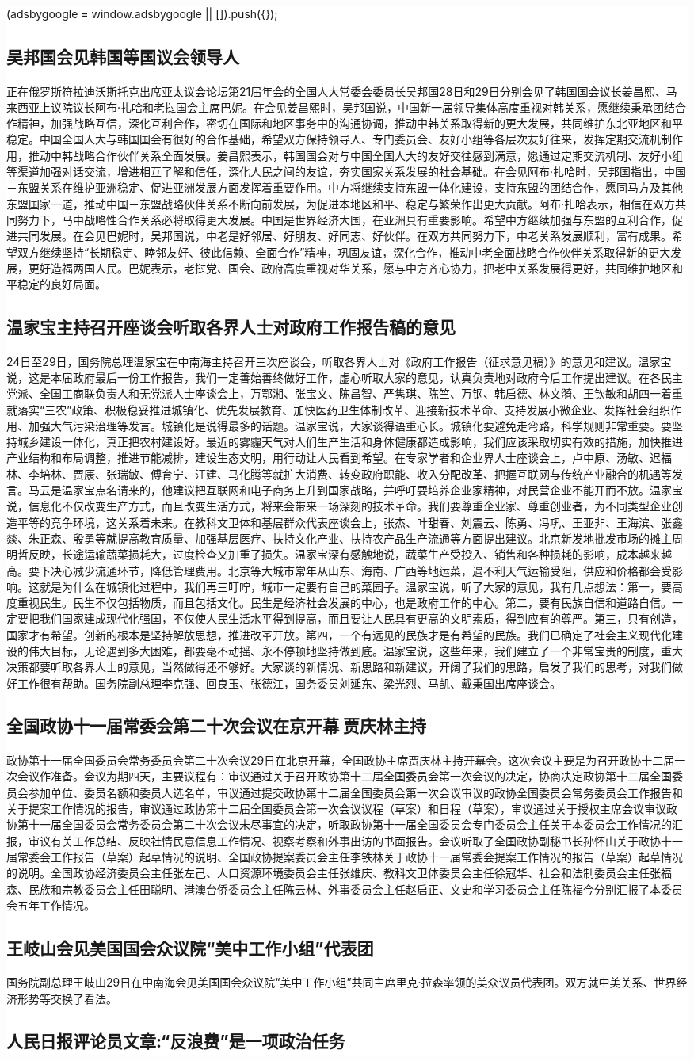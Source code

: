 



 (adsbygoogle = window.adsbygoogle || []).push({});

 
## 吴邦国会见韩国等国议会领导人


正在俄罗斯符拉迪沃斯托克出席亚太议会论坛第21届年会的全国人大常委会委员长吴邦国28日和29日分别会见了韩国国会议长姜昌熙、马来西亚上议院议长阿布·扎哈和老挝国会主席巴妮。在会见姜昌熙时，吴邦国说，中国新一届领导集体高度重视对韩关系，愿继续秉承团结合作精神，加强战略互信，深化互利合作，密切在国际和地区事务中的沟通协调，推动中韩关系取得新的更大发展，共同维护东北亚地区和平稳定。中国全国人大与韩国国会有很好的合作基础，希望双方保持领导人、专门委员会、友好小组等各层次友好往来，发挥定期交流机制作用，推动中韩战略合作伙伴关系全面发展。姜昌熙表示，韩国国会对与中国全国人大的友好交往感到满意，愿通过定期交流机制、友好小组等渠道加强对话交流，增进相互了解和信任，深化人民之间的友谊，夯实国家关系发展的社会基础。在会见阿布·扎哈时，吴邦国指出，中国－东盟关系在维护亚洲稳定、促进亚洲发展方面发挥着重要作用。中方将继续支持东盟一体化建设，支持东盟的团结合作，愿同马方及其他东盟国家一道，推动中国－东盟战略伙伴关系不断向前发展，为促进本地区和平、稳定与繁荣作出更大贡献。阿布·扎哈表示，相信在双方共同努力下，马中战略性合作关系必将取得更大发展。中国是世界经济大国，在亚洲具有重要影响。希望中方继续加强与东盟的互利合作，促进共同发展。在会见巴妮时，吴邦国说，中老是好邻居、好朋友、好同志、好伙伴。在双方共同努力下，中老关系发展顺利，富有成果。希望双方继续坚持“长期稳定、睦邻友好、彼此信赖、全面合作”精神，巩固友谊，深化合作，推动中老全面战略合作伙伴关系取得新的更大发展，更好造福两国人民。巴妮表示，老挝党、国会、政府高度重视对华关系，愿与中方齐心协力，把老中关系发展得更好，共同维护地区和平稳定的良好局面。


## 温家宝主持召开座谈会听取各界人士对政府工作报告稿的意见


24日至29日，国务院总理温家宝在中南海主持召开三次座谈会，听取各界人士对《政府工作报告（征求意见稿）》的意见和建议。温家宝说，这是本届政府最后一份工作报告，我们一定善始善终做好工作，虚心听取大家的意见，认真负责地对政府今后工作提出建议。在各民主党派、全国工商联负责人和无党派人士座谈会上，万鄂湘、张宝文、陈昌智、严隽琪、陈竺、万钢、韩启德、林文漪、王钦敏和胡四一着重就落实“三农”政策、积极稳妥推进城镇化、优先发展教育、加快医药卫生体制改革、迎接新技术革命、支持发展小微企业、发挥社会组织作用、加强大气污染治理等发言。城镇化是说得最多的话题。温家宝说，大家谈得语重心长。城镇化要避免走弯路，科学规则非常重要。要坚持城乡建设一体化，真正把农村建设好。最近的雾霾天气对人们生产生活和身体健康都造成影响，我们应该采取切实有效的措施，加快推进产业结构和布局调整，推进节能减排，建设生态文明，用行动让人民看到希望。在专家学者和企业界人士座谈会上，卢中原、汤敏、迟福林、李培林、贾康、张瑞敏、傅育宁、汪建、马化腾等就扩大消费、转变政府职能、收入分配改革、把握互联网与传统产业融合的机遇等发言。马云是温家宝点名请来的，他建议把互联网和电子商务上升到国家战略，并呼吁要培养企业家精神，对民营企业不能开而不放。温家宝说，信息化不仅改变生产方式，而且改变生活方式，将来会带来一场深刻的技术革命。我们要尊重企业家、尊重创业者，为不同类型企业创造平等的竞争环境，这关系着未来。在教科文卫体和基层群众代表座谈会上，张杰、叶甜春、刘震云、陈勇、冯巩、王亚非、王海滨、张鑫燚、朱正森、殷勇等就提高教育质量、加强基层医疗、扶持文化产业、扶持农产品生产流通等方面提出建议。北京新发地批发市场的摊主周明哲反映，长途运输蔬菜损耗大，过度检查又加重了损失。温家宝深有感触地说，蔬菜生产受投入、销售和各种损耗的影响，成本越来越高。要下决心减少流通环节，降低管理费用。北京等大城市常年从山东、海南、广西等地运菜，遇不利天气运输受阻，供应和价格都会受影响。这就是为什么在城镇化过程中，我们再三叮咛，城市一定要有自己的菜园子。温家宝说，听了大家的意见，我有几点想法：第一，要高度重视民生。民生不仅包括物质，而且包括文化。民生是经济社会发展的中心，也是政府工作的中心。第二，要有民族自信和道路自信。一定要把我们国家建成现代化强国，不仅使人民生活水平得到提高，而且要让人民具有更高的文明素质，得到应有的尊严。第三，只有创造，国家才有希望。创新的根本是坚持解放思想，推进改革开放。第四，一个有远见的民族才是有希望的民族。我们已确定了社会主义现代化建设的伟大目标，无论遇到多大困难，都要毫不动摇、永不停顿地坚持做到底。温家宝说，这些年来，我们建立了一个非常宝贵的制度，重大决策都要听取各界人士的意见，当然做得还不够好。大家谈的新情况、新思路和新建议，开阔了我们的思路，启发了我们的思考，对我们做好工作很有帮助。国务院副总理李克强、回良玉、张德江，国务委员刘延东、梁光烈、马凯、戴秉国出席座谈会。


## 全国政协十一届常委会第二十次会议在京开幕 贾庆林主持


政协第十一届全国委员会常务委员会第二十次会议29日在北京开幕，全国政协主席贾庆林主持开幕会。这次会议主要是为召开政协十二届一次会议作准备。会议为期四天，主要议程有：审议通过关于召开政协第十二届全国委员会第一次会议的决定，协商决定政协第十二届全国委员会参加单位、委员名额和委员人选名单，审议通过提交政协第十二届全国委员会第一次会议审议的政协全国委员会常务委员会工作报告和关于提案工作情况的报告，审议通过政协第十二届全国委员会第一次会议议程（草案）和日程（草案），审议通过关于授权主席会议审议政协第十一届全国委员会常务委员会第二十次会议未尽事宜的决定，听取政协第十一届全国委员会专门委员会主任关于本委员会工作情况的汇报，审议有关工作总结、反映社情民意信息工作情况、视察考察和外事出访的书面报告。会议听取了全国政协副秘书长孙怀山关于政协十一届常委会工作报告（草案）起草情况的说明、全国政协提案委员会主任李铁林关于政协十一届常委会提案工作情况的报告（草案）起草情况的说明。全国政协经济委员会主任张左己、人口资源环境委员会主任张维庆、教科文卫体委员会主任徐冠华、社会和法制委员会主任张福森、民族和宗教委员会主任田聪明、港澳台侨委员会主任陈云林、外事委员会主任赵启正、文史和学习委员会主任陈福今分别汇报了本委员会五年工作情况。


## 王岐山会见美国国会众议院“美中工作小组”代表团


国务院副总理王岐山29日在中南海会见美国国会众议院“美中工作小组”共同主席里克·拉森率领的美众议员代表团。双方就中美关系、世界经济形势等交换了看法。


## 人民日报评论员文章:“反浪费”是一项政治任务
